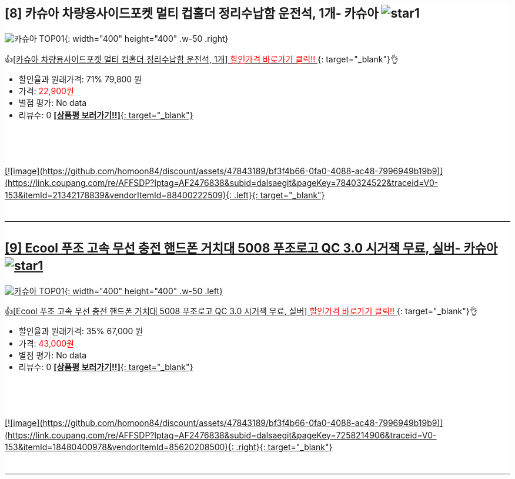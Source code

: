 
        
       
## [8] 카슈아 차량용사이드포켓 멀티 컵홀더 정리수납함 운전석, 1개- 카슈아  <img width="81" alt="star1" src="https://user-images.githubusercontent.com/78655692/151471925-e5f35751-d4b9-416b-b41d-a059267a09e3.png">

![카슈아 TOP01](https://thumbnail8.coupangcdn.com/thumbnails/remote/230x230ex/image/vendor_inventory/7647/2fe90955edc2625d970146bed299fe8d0227301a312f61e8eb7bf3bfcc14.jpg){: width="400" height="400" .w-50 .right}


👍<a href="https://link.coupang.com/re/AFFSDP?lptag=AF2476838&subid=dalsaegit&pageKey=7840324522&traceid=V0-153&itemId=21342178839&vendorItemId=88400222509">[카슈아 차량용사이드포켓 멀티 컵홀더 정리수납함 운전석, 1개]<font color=red> 할인가격 바로가기 클릭!! </font></a>{: target="_blank"}👌
<br>
- 할인율과 원래가격: 71%  79,800   원
- 가격: <span style='color:red'>22,900원</span>
- 별점 평가: No data
- 리뷰수: 0 <a href="https://link.coupang.com/re/AFFSDP?lptag=AF2476838&subid=dalsaegit&pageKey=7840324522&traceid=V0-153&itemId=21342178839&vendorItemId=88400222509"> <strong>[상품평 보러가기!!]</strong>{: target="_blank"}
<br>
<br>
<br>
[![image](https://github.com/homoon84/discount/assets/47843189/bf3f4b66-0fa0-4088-ac48-7996949b19b9)](https://link.coupang.com/re/AFFSDP?lptag=AF2476838&subid=dalsaegit&pageKey=7840324522&traceid=V0-153&itemId=21342178839&vendorItemId=88400222509){: .left}{: target="_blank"}
<br>
<br>

---

        
       
## [9] Ecool 푸조 고속 무선 충전 핸드폰 거치대 5008 푸조로고 QC 3.0 시거잭 무료, 실버- 카슈아  <img width="81" alt="star1" src="https://user-images.githubusercontent.com/78655692/151471925-e5f35751-d4b9-416b-b41d-a059267a09e3.png">

![카슈아 TOP01](https://thumbnail8.coupangcdn.com/thumbnails/remote/230x230ex/image/vendor_inventory/5633/f88bb8a9e8bc9264e35774eb2d7d37b90a9cce2ccdf97e24c3d53c5b5d3b.jpg){: width="400" height="400" .w-50 .left}


👍<a href="https://link.coupang.com/re/AFFSDP?lptag=AF2476838&subid=dalsaegit&pageKey=7258214906&traceid=V0-153&itemId=18480400978&vendorItemId=85620208500">[Ecool 푸조 고속 무선 충전 핸드폰 거치대 5008 푸조로고 QC 3.0 시거잭 무료, 실버]<font color=red> 할인가격 바로가기 클릭!! </font></a>{: target="_blank"}👌
<br>
- 할인율과 원래가격: 35%  67,000   원
- 가격: <span style='color:red'>43,000원</span>
- 별점 평가: No data
- 리뷰수: 0 <a href="https://link.coupang.com/re/AFFSDP?lptag=AF2476838&subid=dalsaegit&pageKey=7258214906&traceid=V0-153&itemId=18480400978&vendorItemId=85620208500"> <strong>[상품평 보러가기!!]</strong>{: target="_blank"}
<br>
<br>
<br>
[![image](https://github.com/homoon84/discount/assets/47843189/bf3f4b66-0fa0-4088-ac48-7996949b19b9)](https://link.coupang.com/re/AFFSDP?lptag=AF2476838&subid=dalsaegit&pageKey=7258214906&traceid=V0-153&itemId=18480400978&vendorItemId=85620208500){: .right}{: target="_blank"}
<br>
<br>

---